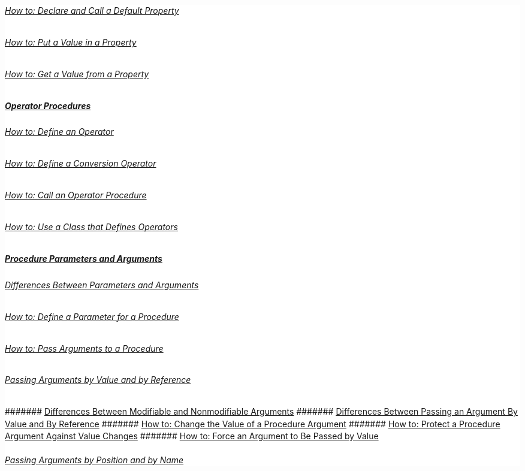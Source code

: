 ###### [How to: Declare and Call a Default Property](visual-basic/programming-guide/language-features/procedures/how-to-declare-and-call-a-default-property.md)
###### [How to: Put a Value in a Property](visual-basic/programming-guide/language-features/procedures/how-to-put-a-value-in-a-property.md)
###### [How to: Get a Value from a Property](visual-basic/programming-guide/language-features/procedures/how-to-get-a-value-from-a-property.md)
##### [Operator Procedures](visual-basic/programming-guide/language-features/procedures/operator-procedures.md)
###### [How to: Define an Operator](visual-basic/programming-guide/language-features/procedures/how-to-define-an-operator.md)
###### [How to: Define a Conversion Operator](visual-basic/programming-guide/language-features/procedures/how-to-define-a-conversion-operator.md)
###### [How to: Call an Operator Procedure](visual-basic/programming-guide/language-features/procedures/how-to-call-an-operator-procedure.md)
###### [How to: Use a Class that Defines Operators](visual-basic/programming-guide/language-features/procedures/how-to-use-a-class-that-defines-operators.md)
##### [Procedure Parameters and Arguments](visual-basic/programming-guide/language-features/procedures/procedure-parameters-and-arguments.md)
###### [Differences Between Parameters and Arguments](visual-basic/programming-guide/language-features/procedures/differences-between-parameters-and-arguments.md)
###### [How to: Define a Parameter for a Procedure](visual-basic/programming-guide/language-features/procedures/how-to-define-a-parameter-for-a-procedure.md)
###### [How to: Pass Arguments to a Procedure](visual-basic/programming-guide/language-features/procedures/how-to-pass-arguments-to-a-procedure.md)
###### [Passing Arguments by Value and by Reference](visual-basic/programming-guide/language-features/procedures/passing-arguments-by-value-and-by-reference.md)
####### [Differences Between Modifiable and Nonmodifiable Arguments](visual-basic/programming-guide/language-features/procedures/differences-between-modifiable-and-nonmodifiable-arguments.md)
####### [Differences Between Passing an Argument By Value and By Reference](visual-basic/programming-guide/language-features/procedures/differences-between-passing-an-argument-by-value-and-by-reference.md)
####### [How to: Change the Value of a Procedure Argument](visual-basic/programming-guide/language-features/procedures/how-to-change-the-value-of-a-procedure-argument.md)
####### [How to: Protect a Procedure Argument Against Value Changes](visual-basic/programming-guide/language-features/procedures/how-to-protect-a-procedure-argument-against-value-changes.md)
####### [How to: Force an Argument to Be Passed by Value](visual-basic/programming-guide/language-features/procedures/how-to-force-an-argument-to-be-passed-by-value.md)
###### [Passing Arguments by Position and by Name](visual-basic/programming-guide/language-features/procedures/passing-arguments-by-position-and-by-name.md)

